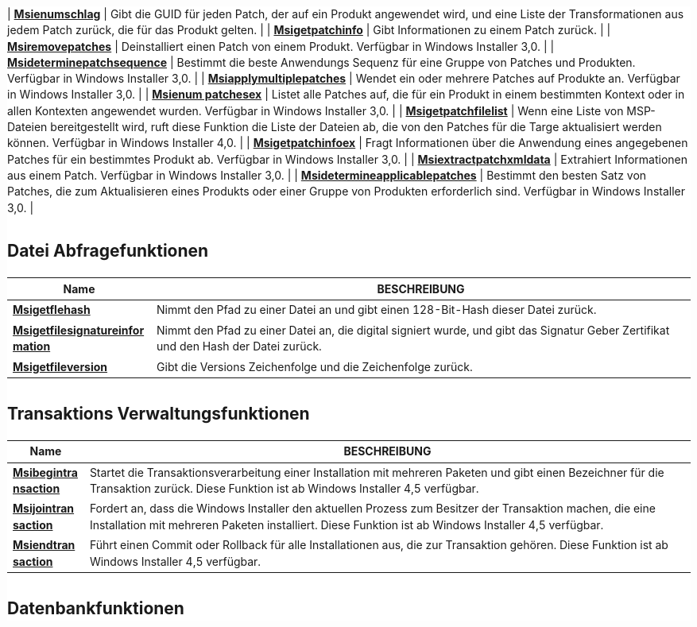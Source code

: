 | [**Msienumschlag**](/windows/desktop/api/Msi/nf-msi-msisourcelistaddmediadiska)                    | Gibt die GUID für jeden Patch, der auf ein Produkt angewendet wird, und eine Liste der Transformationen aus jedem Patch zurück, die für das Produkt gelten.                                  |
| [**Msigetpatchinfo**](/windows/desktop/api/Msi/nf-msi-msigetpatchinfoa)                             | Gibt Informationen zu einem Patch zurück.                                                                                                                                 |
| [**Msiremovepatches**](/windows/desktop/api/Msi/nf-msi-msiremovepatchesa)                           | Deinstalliert einen Patch von einem Produkt. Verfügbar in Windows Installer 3,0.                                                                                             |
| [**Msideterminepatchsequence**](/windows/desktop/api/Msi/nf-msi-msideterminepatchsequencea)         | Bestimmt die beste Anwendungs Sequenz für eine Gruppe von Patches und Produkten. Verfügbar in Windows Installer 3,0.                                                     |
| [**Msiapplymultiplepatches**](/windows/desktop/api/Msi/nf-msi-msiapplymultiplepatchesa)             | Wendet ein oder mehrere Patches auf Produkte an. Verfügbar in Windows Installer 3,0.                                                                                       |
| [**Msienum patchesex**](/windows/desktop/api/Msi/nf-msi-msienumpatchesexa)                           | Listet alle Patches auf, die für ein Produkt in einem bestimmten Kontext oder in allen Kontexten angewendet wurden. Verfügbar in Windows Installer 3,0.                                   |
| [**Msigetpatchfilelist**](/windows/desktop/api/Msi/nf-msi-msigetpatchfilelista)                     | Wenn eine Liste von MSP-Dateien bereitgestellt wird, ruft diese Funktion die Liste der Dateien ab, die von den Patches für die Targe aktualisiert werden können. Verfügbar in Windows Installer 4,0. |
| [**Msigetpatchinfoex**](/windows/desktop/api/Msi/nf-msi-msigetpatchinfoexa)                         | Fragt Informationen über die Anwendung eines angegebenen Patches für ein bestimmtes Produkt ab. Verfügbar in Windows Installer 3,0.                                     |
| [**Msiextractpatchxmldata**](/windows/desktop/api/Msi/nf-msi-msiextractpatchxmldataa)               | Extrahiert Informationen aus einem Patch. Verfügbar in Windows Installer 3,0.                                                                                             |
| [**Msidetermineapplicablepatches**](/windows/desktop/api/Msi/nf-msi-msidetermineapplicablepatchesa) | Bestimmt den besten Satz von Patches, die zum Aktualisieren eines Produkts oder einer Gruppe von Produkten erforderlich sind. Verfügbar in Windows Installer 3,0.                                            |



 

## <a name="file-query-functions"></a>Datei Abfragefunktionen



| Name                                                                     | BESCHREIBUNG                                                                                                 |
|--------------------------------------------------------------------------|-------------------------------------------------------------------------------------------------------------|
| [**Msigetflehash**](/windows/desktop/api/Msi/nf-msi-msigetfilehasha)                                 | Nimmt den Pfad zu einer Datei an und gibt einen 128-Bit-Hash dieser Datei zurück.                                           |
| [**Msigetfilesignatureinformation**](/windows/desktop/api/Msi/nf-msi-msigetfilesignatureinformationa) | Nimmt den Pfad zu einer Datei an, die digital signiert wurde, und gibt das Signatur Geber Zertifikat und den Hash der Datei zurück. |
| [**Msigetfileversion**](/windows/desktop/api/Msi/nf-msi-msigetfileversiona)                           | Gibt die Versions Zeichenfolge und die Zeichenfolge zurück.                                                             |



 

## <a name="transaction-management-functions"></a>Transaktions Verwaltungsfunktionen



| Name                                               | BESCHREIBUNG                                                                                                                                                                                         |
|----------------------------------------------------|-----------------------------------------------------------------------------------------------------------------------------------------------------------------------------------------------------|
| [**Msibegintransaction**](/windows/desktop/api/Msi/nf-msi-msibegintransactiona) | Startet die Transaktionsverarbeitung einer Installation mit mehreren Paketen und gibt einen Bezeichner für die Transaktion zurück. Diese Funktion ist ab Windows Installer 4,5 verfügbar.                    |
| [**Msijointransaction**](/windows/desktop/api/Msi/nf-msi-msijointransaction)   | Fordert an, dass die Windows Installer den aktuellen Prozess zum Besitzer der Transaktion machen, die eine Installation mit mehreren Paketen installiert. Diese Funktion ist ab Windows Installer 4,5 verfügbar. |
| [**Msiendtransaction**](/windows/desktop/api/Msi/nf-msi-msiendtransaction)     | Führt einen Commit oder Rollback für alle Installationen aus, die zur Transaktion gehören. Diese Funktion ist ab Windows Installer 4,5 verfügbar.                                                          |



 

## <a name="database-functions"></a>Datenbankfunktionen
